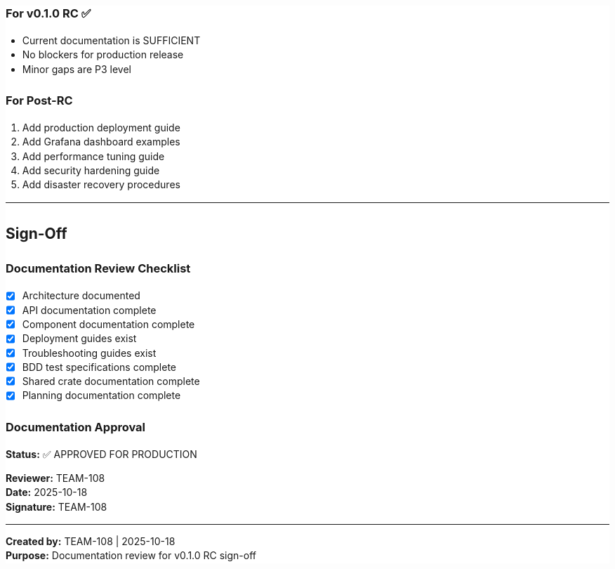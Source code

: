 ### For v0.1.0 RC ✅
- Current documentation is SUFFICIENT
- No blockers for production release
- Minor gaps are P3 level

### For Post-RC
1. Add production deployment guide
2. Add Grafana dashboard examples
3. Add performance tuning guide
4. Add security hardening guide
5. Add disaster recovery procedures

---

## Sign-Off

### Documentation Review Checklist
- [x] Architecture documented
- [x] API documentation complete
- [x] Component documentation complete
- [x] Deployment guides exist
- [x] Troubleshooting guides exist
- [x] BDD test specifications complete
- [x] Shared crate documentation complete
- [x] Planning documentation complete

### Documentation Approval

**Status:** ✅ APPROVED FOR PRODUCTION

**Reviewer:** TEAM-108  
**Date:** 2025-10-18  
**Signature:** TEAM-108

---

**Created by:** TEAM-108 | 2025-10-18  
**Purpose:** Documentation review for v0.1.0 RC sign-off
